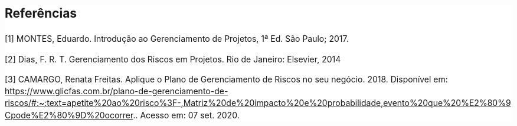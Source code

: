 ## Referências

[1] MONTES, Eduardo. Introdução ao Gerenciamento de Projetos, 1ª Ed. São Paulo; 2017.

[2] Dias, F. R. T. Gerenciamento dos Riscos em Projetos. Rio de Janeiro: Elsevier, 2014

[3] CAMARGO, Renata Freitas. Aplique o Plano de Gerenciamento de Riscos no seu negócio. 2018. Disponível em: https://www.glicfas.com.br/plano-de-gerenciamento-de-riscos/#:~:text=apetite%20ao%20risco%3F-,Matriz%20de%20impacto%20e%20probabilidade,evento%20que%20%E2%80%9Cpode%E2%80%9D%20ocorrer.. Acesso em: 07 set. 2020.
